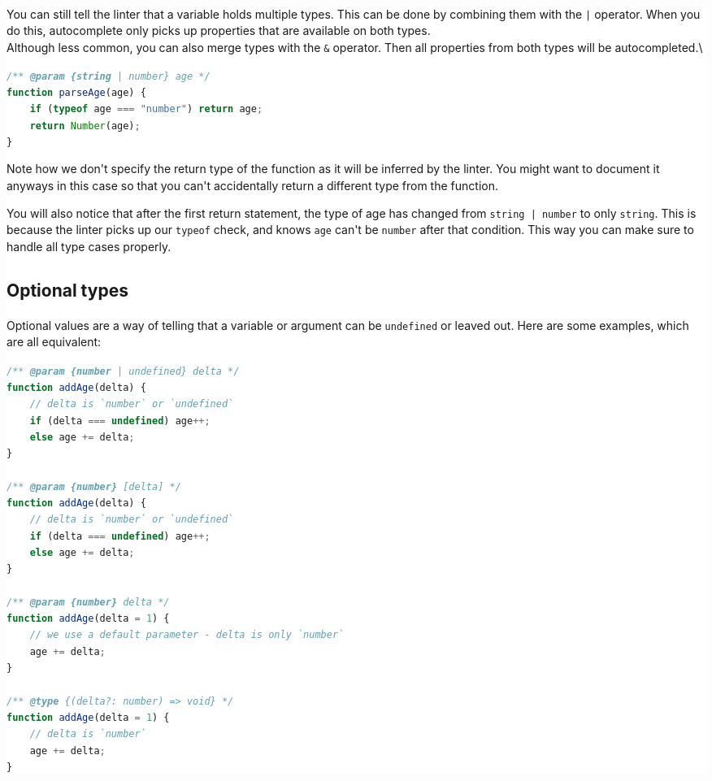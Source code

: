 You can still tell the linter that a variable holds multiple types. This can be done by combining them with the `|` operator. When you do this, autocomplete only picks up properties that are available on both types.\
Although less common, you can also merge types with the `&` operator. Then all properties from both types will be autocompleted.\
```js
/** @param {string | number} age */
function parseAge(age) {
    if (typeof age === "number") return age;
    return Number(age);
}
```
Note how we don't specify the return type of the function as it will be inferred by the linter. You might want to document it anyways in this case so that you can't accidentally return a different type from the function.

You will also notice that after the first return statement, the type of age has changed from `string | number` to only `string`. This is because the linter picks up our `typeof` check, and knows `age` can't be `number` after that condition. This way you can make sure to handle all type cases properly.

## Optional types

Optional values are a way of telling that a variable or argument can be `undefined` or leaved out.
Here are some examples, which are all equivalent:
```js
/** @param {number | undefined} delta */
function addAge(delta) {
    // delta is `number` or `undefined`
    if (delta === undefined) age++;
    else age += delta;
}

/** @param {number} [delta] */
function addAge(delta) {
    // delta is `number` or `undefined`
    if (delta === undefined) age++;
    else age += delta;
}

/** @param {number} delta */
function addAge(delta = 1) {
    // we use a default parameter - delta is only `number`
    age += delta;
}

/** @type {(delta?: number) => void} */
function addAge(delta = 1) {
    // delta is `number`
    age += delta;
}
```
